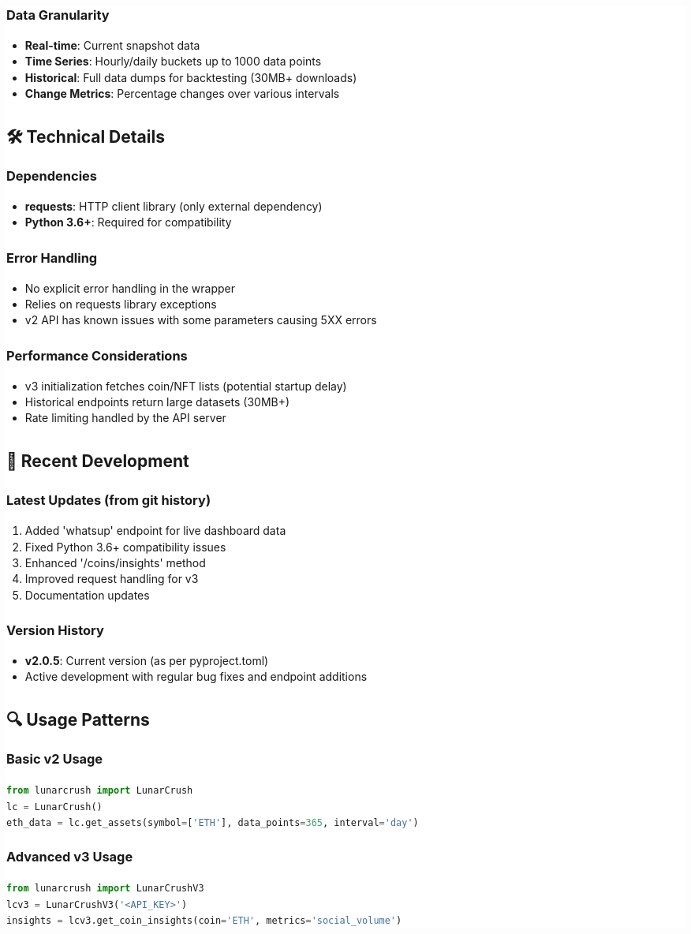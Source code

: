 ### Data Granularity
- **Real-time**: Current snapshot data
- **Time Series**: Hourly/daily buckets up to 1000 data points
- **Historical**: Full data dumps for backtesting (30MB+ downloads)
- **Change Metrics**: Percentage changes over various intervals

## 🛠️ Technical Details

### Dependencies
- **requests**: HTTP client library (only external dependency)
- **Python 3.6+**: Required for compatibility

### Error Handling
- No explicit error handling in the wrapper
- Relies on requests library exceptions
- v2 API has known issues with some parameters causing 5XX errors

### Performance Considerations
- v3 initialization fetches coin/NFT lists (potential startup delay)
- Historical endpoints return large datasets (30MB+)
- Rate limiting handled by the API server

## 📝 Recent Development

### Latest Updates (from git history)
1. Added 'whatsup' endpoint for live dashboard data
2. Fixed Python 3.6+ compatibility issues
3. Enhanced '/coins/insights' method
4. Improved request handling for v3
5. Documentation updates

### Version History
- **v2.0.5**: Current version (as per pyproject.toml)
- Active development with regular bug fixes and endpoint additions

## 🔍 Usage Patterns

### Basic v2 Usage
```python
from lunarcrush import LunarCrush
lc = LunarCrush()
eth_data = lc.get_assets(symbol=['ETH'], data_points=365, interval='day')
```

### Advanced v3 Usage
```python
from lunarcrush import LunarCrushV3
lcv3 = LunarCrushV3('<API_KEY>')
insights = lcv3.get_coin_insights(coin='ETH', metrics='social_volume')
```
